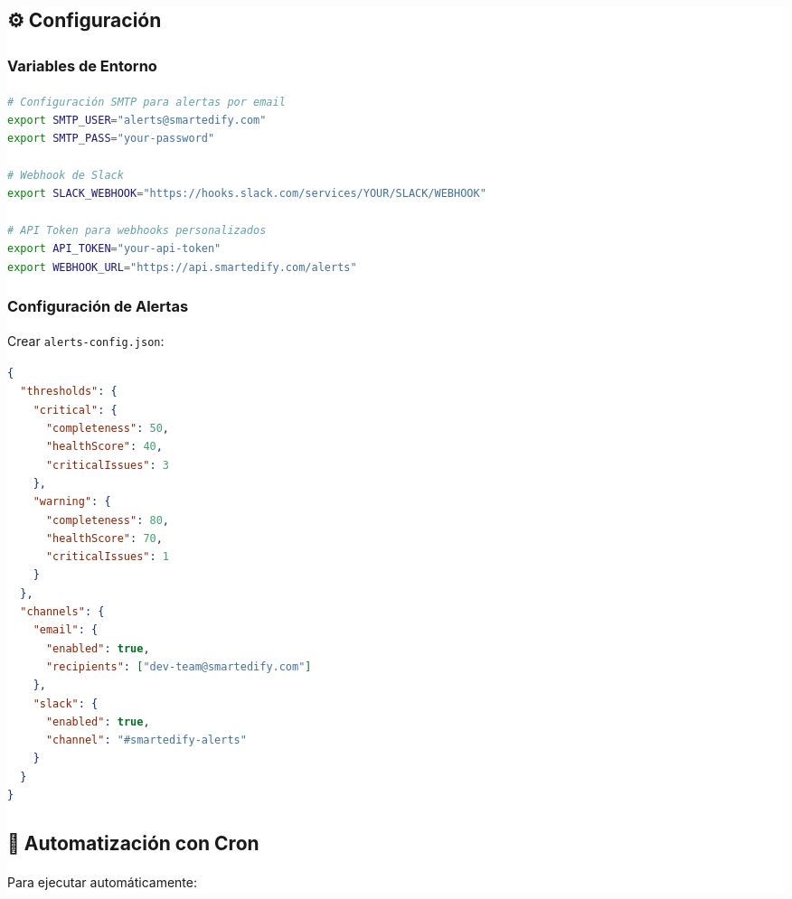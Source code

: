 ## ⚙️ Configuración

### Variables de Entorno

```bash
# Configuración SMTP para alertas por email
export SMTP_USER="alerts@smartedify.com"
export SMTP_PASS="your-password"

# Webhook de Slack
export SLACK_WEBHOOK="https://hooks.slack.com/services/YOUR/SLACK/WEBHOOK"

# API Token para webhooks personalizados
export API_TOKEN="your-api-token"
export WEBHOOK_URL="https://api.smartedify.com/alerts"
```

### Configuración de Alertas

Crear `alerts-config.json`:

```json
{
  "thresholds": {
    "critical": {
      "completeness": 50,
      "healthScore": 40,
      "criticalIssues": 3
    },
    "warning": {
      "completeness": 80,
      "healthScore": 70,
      "criticalIssues": 1
    }
  },
  "channels": {
    "email": {
      "enabled": true,
      "recipients": ["dev-team@smartedify.com"]
    },
    "slack": {
      "enabled": true,
      "channel": "#smartedify-alerts"
    }
  }
}
```

## 🔄 Automatización con Cron

Para ejecutar automáticamente:
